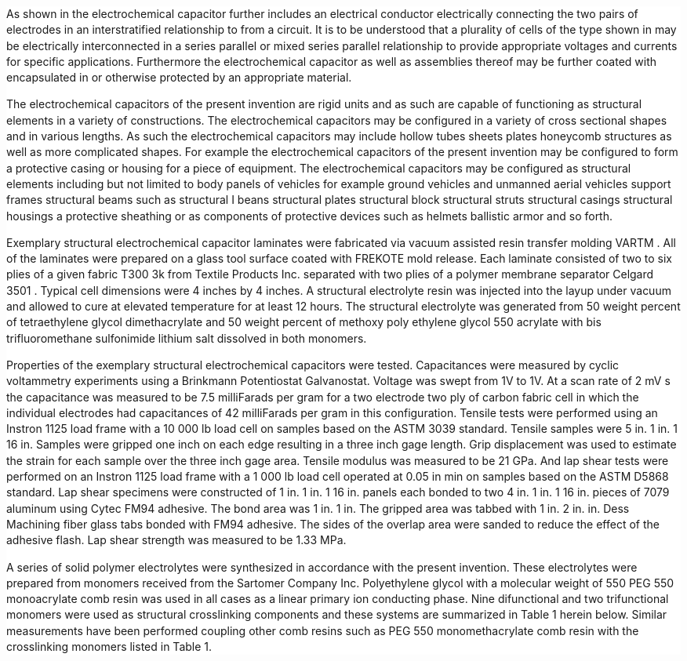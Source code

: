As shown in the electrochemical capacitor further includes an electrical conductor electrically connecting the two pairs of electrodes in an interstratified relationship to from a circuit. It is to be understood that a plurality of cells of the type shown in may be electrically interconnected in a series parallel or mixed series parallel relationship to provide appropriate voltages and currents for specific applications. Furthermore the electrochemical capacitor as well as assemblies thereof may be further coated with encapsulated in or otherwise protected by an appropriate material.

The electrochemical capacitors of the present invention are rigid units and as such are capable of functioning as structural elements in a variety of constructions. The electrochemical capacitors may be configured in a variety of cross sectional shapes and in various lengths. As such the electrochemical capacitors may include hollow tubes sheets plates honeycomb structures as well as more complicated shapes. For example the electrochemical capacitors of the present invention may be configured to form a protective casing or housing for a piece of equipment. The electrochemical capacitors may be configured as structural elements including but not limited to body panels of vehicles for example ground vehicles and unmanned aerial vehicles support frames structural beams such as structural I beans structural plates structural block structural struts structural casings structural housings a protective sheathing or as components of protective devices such as helmets ballistic armor and so forth.

Exemplary structural electrochemical capacitor laminates were fabricated via vacuum assisted resin transfer molding VARTM . All of the laminates were prepared on a glass tool surface coated with FREKOTE mold release. Each laminate consisted of two to six plies of a given fabric T300 3k from Textile Products Inc. separated with two plies of a polymer membrane separator Celgard 3501 . Typical cell dimensions were 4 inches by 4 inches. A structural electrolyte resin was injected into the layup under vacuum and allowed to cure at elevated temperature for at least 12 hours. The structural electrolyte was generated from 50 weight percent of tetraethylene glycol dimethacrylate and 50 weight percent of methoxy poly ethylene glycol 550 acrylate with bis trifluoromethane sulfonimide lithium salt dissolved in both monomers.

Properties of the exemplary structural electrochemical capacitors were tested. Capacitances were measured by cyclic voltammetry experiments using a Brinkmann Potentiostat Galvanostat. Voltage was swept from 1V to 1V. At a scan rate of 2 mV s the capacitance was measured to be 7.5 milliFarads per gram for a two electrode two ply of carbon fabric cell in which the individual electrodes had capacitances of 42 milliFarads per gram in this configuration. Tensile tests were performed using an Instron 1125 load frame with a 10 000 lb load cell on samples based on the ASTM 3039 standard. Tensile samples were 5 in. 1 in. 1 16 in. Samples were gripped one inch on each edge resulting in a three inch gage length. Grip displacement was used to estimate the strain for each sample over the three inch gage area. Tensile modulus was measured to be 21 GPa. And lap shear tests were performed on an Instron 1125 load frame with a 1 000 lb load cell operated at 0.05 in min on samples based on the ASTM D5868 standard. Lap shear specimens were constructed of 1 in. 1 in. 1 16 in. panels each bonded to two 4 in. 1 in. 1 16 in. pieces of 7079 aluminum using Cytec FM94 adhesive. The bond area was 1 in. 1 in. The gripped area was tabbed with 1 in. 2 in. in. Dess Machining fiber glass tabs bonded with FM94 adhesive. The sides of the overlap area were sanded to reduce the effect of the adhesive flash. Lap shear strength was measured to be 1.33 MPa.

A series of solid polymer electrolytes were synthesized in accordance with the present invention. These electrolytes were prepared from monomers received from the Sartomer Company Inc. Polyethylene glycol with a molecular weight of 550 PEG 550 monoacrylate comb resin was used in all cases as a linear primary ion conducting phase. Nine difunctional and two trifunctional monomers were used as structural crosslinking components and these systems are summarized in Table 1 herein below. Similar measurements have been performed coupling other comb resins such as PEG 550 monomethacrylate comb resin with the crosslinking monomers listed in Table 1.
